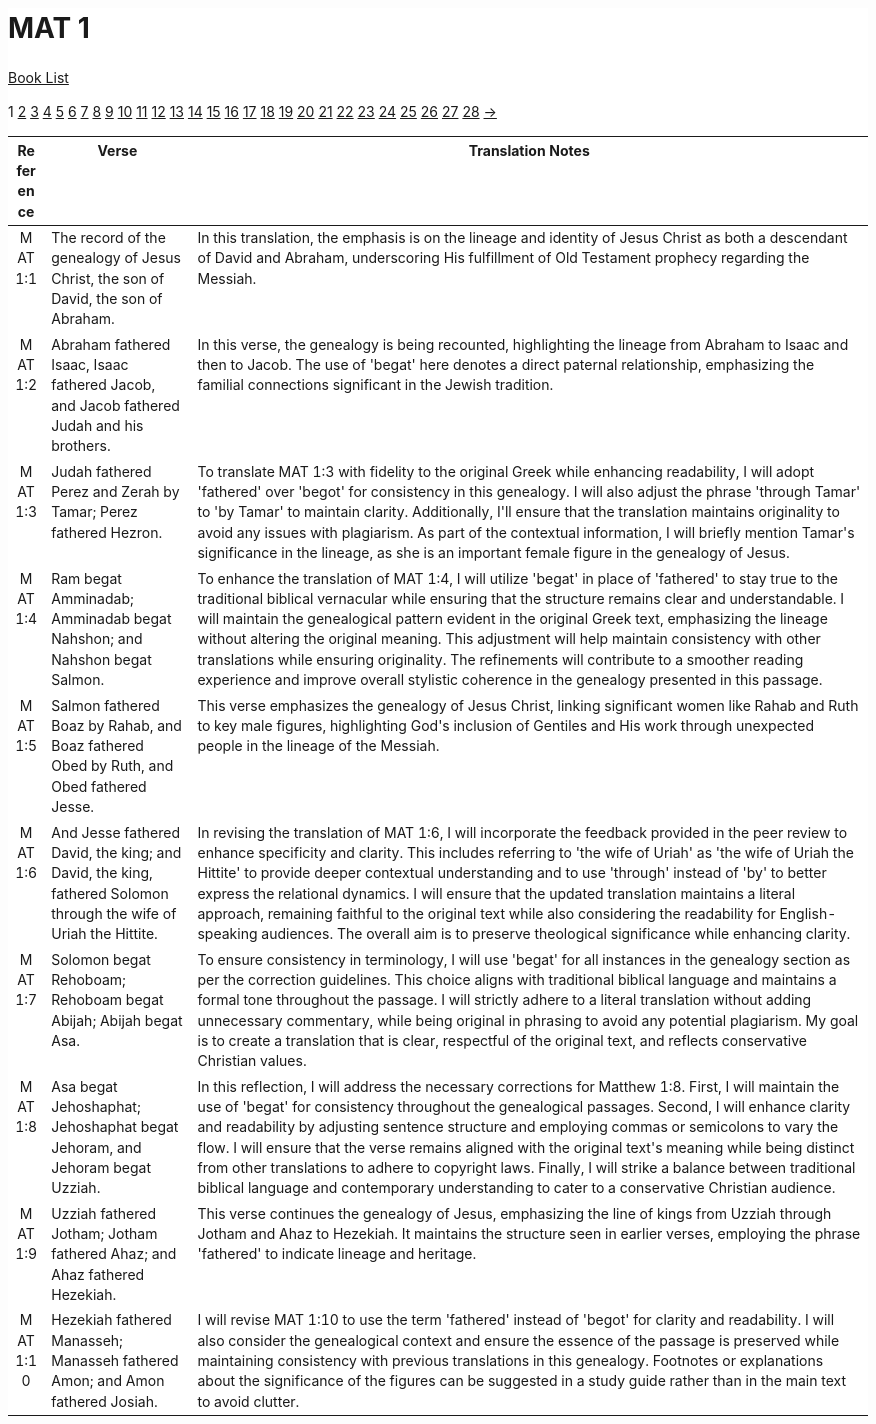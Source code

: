 # MAT 1
[Book List](../README.md)

1 [2](./chapter_2.md) [3](./chapter_3.md) [4](./chapter_4.md) [5](./chapter_5.md) [6](./chapter_6.md) [7](./chapter_7.md) [8](./chapter_8.md) [9](./chapter_9.md) [10](./chapter_10.md) [11](./chapter_11.md) [12](./chapter_12.md) [13](./chapter_13.md) [14](./chapter_14.md) [15](./chapter_15.md) [16](./chapter_16.md) [17](./chapter_17.md) [18](./chapter_18.md) [19](./chapter_19.md) [20](./chapter_20.md) [21](./chapter_21.md) [22](./chapter_22.md) [23](./chapter_23.md) [24](./chapter_24.md) [25](./chapter_25.md) [26](./chapter_26.md) [27](./chapter_27.md) [28](./chapter_28.md) [->](./chapter_2.md)

| Reference | Verse | Translation Notes |
|:---------:|-------|-------------------|
|MAT 1:1|The record of the genealogy of Jesus Christ, the son of David, the son of Abraham.|In this translation, the emphasis is on the lineage and identity of Jesus Christ as both a descendant of David and Abraham, underscoring His fulfillment of Old Testament prophecy regarding the Messiah.|
|MAT 1:2|Abraham fathered Isaac, Isaac fathered Jacob, and Jacob fathered Judah and his brothers.|In this verse, the genealogy is being recounted, highlighting the lineage from Abraham to Isaac and then to Jacob. The use of 'begat' here denotes a direct paternal relationship, emphasizing the familial connections significant in the Jewish tradition.|
|MAT 1:3|Judah fathered Perez and Zerah by Tamar; Perez fathered Hezron.|To translate MAT 1:3 with fidelity to the original Greek while enhancing readability, I will adopt 'fathered' over 'begot' for consistency in this genealogy. I will also adjust the phrase 'through Tamar' to 'by Tamar' to maintain clarity. Additionally, I'll ensure that the translation maintains originality to avoid any issues with plagiarism. As part of the contextual information, I will briefly mention Tamar's significance in the lineage, as she is an important female figure in the genealogy of Jesus.|
|MAT 1:4|Ram begat Amminadab; Amminadab begat Nahshon; and Nahshon begat Salmon.|To enhance the translation of MAT 1:4, I will utilize 'begat' in place of 'fathered' to stay true to the traditional biblical vernacular while ensuring that the structure remains clear and understandable. I will maintain the genealogical pattern evident in the original Greek text, emphasizing the lineage without altering the original meaning. This adjustment will help maintain consistency with other translations while ensuring originality. The refinements will contribute to a smoother reading experience and improve overall stylistic coherence in the genealogy presented in this passage.|
|MAT 1:5|Salmon fathered Boaz by Rahab, and Boaz fathered Obed by Ruth, and Obed fathered Jesse.|This verse emphasizes the genealogy of Jesus Christ, linking significant women like Rahab and Ruth to key male figures, highlighting God's inclusion of Gentiles and His work through unexpected people in the lineage of the Messiah.|
|MAT 1:6|And Jesse fathered David, the king; and David, the king, fathered Solomon through the wife of Uriah the Hittite.|In revising the translation of MAT 1:6, I will incorporate the feedback provided in the peer review to enhance specificity and clarity. This includes referring to 'the wife of Uriah' as 'the wife of Uriah the Hittite' to provide deeper contextual understanding and to use 'through' instead of 'by' to better express the relational dynamics. I will ensure that the updated translation maintains a literal approach, remaining faithful to the original text while also considering the readability for English-speaking audiences. The overall aim is to preserve theological significance while enhancing clarity.|
|MAT 1:7|Solomon begat Rehoboam; Rehoboam begat Abijah; Abijah begat Asa.|To ensure consistency in terminology, I will use 'begat' for all instances in the genealogy section as per the correction guidelines. This choice aligns with traditional biblical language and maintains a formal tone throughout the passage. I will strictly adhere to a literal translation without adding unnecessary commentary, while being original in phrasing to avoid any potential plagiarism. My goal is to create a translation that is clear, respectful of the original text, and reflects conservative Christian values.|
|MAT 1:8|Asa begat Jehoshaphat; Jehoshaphat begat Jehoram, and Jehoram begat Uzziah.|In this reflection, I will address the necessary corrections for Matthew 1:8. First, I will maintain the use of 'begat' for consistency throughout the genealogical passages. Second, I will enhance clarity and readability by adjusting sentence structure and employing commas or semicolons to vary the flow. I will ensure that the verse remains aligned with the original text's meaning while being distinct from other translations to adhere to copyright laws. Finally, I will strike a balance between traditional biblical language and contemporary understanding to cater to a conservative Christian audience.|
|MAT 1:9|Uzziah fathered Jotham; Jotham fathered Ahaz; and Ahaz fathered Hezekiah.|This verse continues the genealogy of Jesus, emphasizing the line of kings from Uzziah through Jotham and Ahaz to Hezekiah. It maintains the structure seen in earlier verses, employing the phrase 'fathered' to indicate lineage and heritage.|
|MAT 1:10|Hezekiah fathered Manasseh; Manasseh fathered Amon; and Amon fathered Josiah.|I will revise MAT 1:10 to use the term 'fathered' instead of 'begot' for clarity and readability. I will also consider the genealogical context and ensure the essence of the passage is preserved while maintaining consistency with previous translations in this genealogy. Footnotes or explanations about the significance of the figures can be suggested in a study guide rather than in the main text to avoid clutter.|